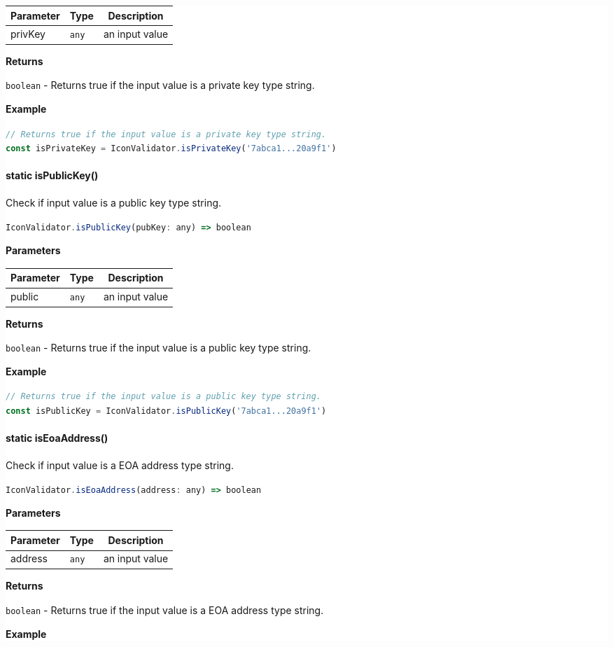 | Parameter | Type  | Description    |
| --------- | ----- | -------------- |
| privKey   | `any` | an input value |

**Returns**

`boolean` - Returns true if the input value is a private key type string.

**Example**

```javascript
// Returns true if the input value is a private key type string.
const isPrivateKey = IconValidator.isPrivateKey('7abca1...20a9f1')
```

#### static isPublicKey()

Check if input value is a public key type string.

```javascript
IconValidator.isPublicKey(pubKey: any) => boolean
```

**Parameters**

| Parameter | Type  | Description    |
| --------- | ----- | -------------- |
| public    | `any` | an input value |

**Returns**

`boolean` - Returns true if the input value is a public key type string.

**Example**

```javascript
// Returns true if the input value is a public key type string.
const isPublicKey = IconValidator.isPublicKey('7abca1...20a9f1')
```

#### static isEoaAddress()

Check if input value is a EOA address type string.

```javascript
IconValidator.isEoaAddress(address: any) => boolean
```

**Parameters**

| Parameter | Type  | Description    |
| --------- | ----- | -------------- |
| address   | `any` | an input value |

**Returns**

`boolean` - Returns true if the input value is a EOA address type string.

**Example**

